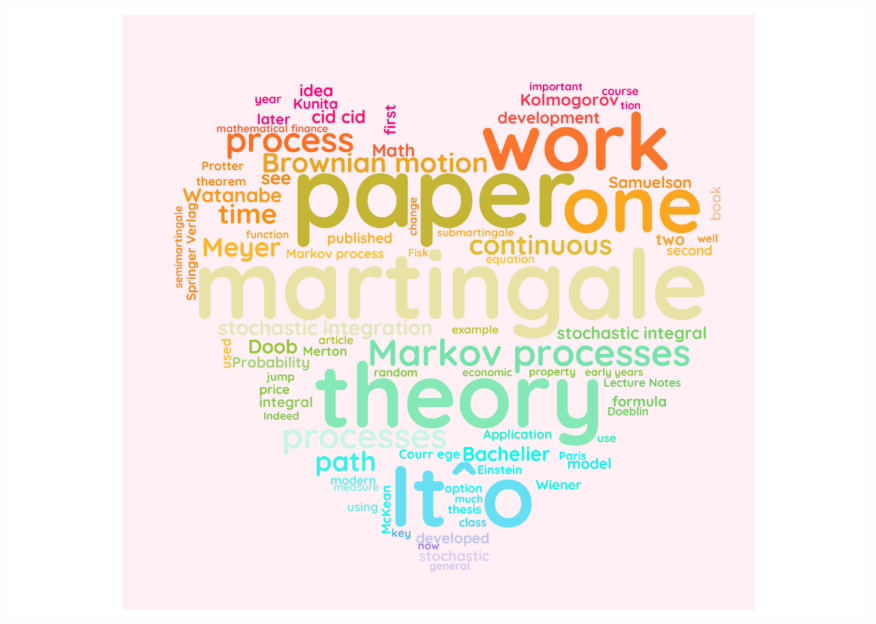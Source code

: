 <img src="figures/word_cloud.png" alt="word-cloud"  style="display:block;float:none;margin-left:auto;margin-right:auto;width:75%">
</p>